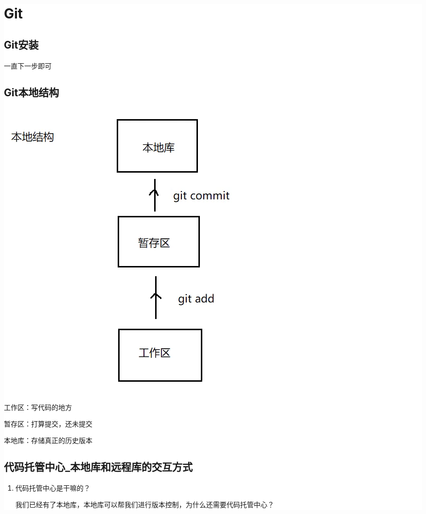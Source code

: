 # Git

## Git安装

一直下一步即可

## Git本地结构

![f2ab8f9283151da814c9a30e956c70f9](git.assets/f2ab8f9283151da814c9a30e956c70f9.png)

工作区：写代码的地方

暂存区：打算提交，还未提交

本地库：存储真正的历史版本 

## 代码托管中心_本地库和远程库的交互方式

1. 代码托管中心是干嘛的？

   我们已经有了本地库，本地库可以帮我们进行版本控制，为什么还需要代码托管中心？
